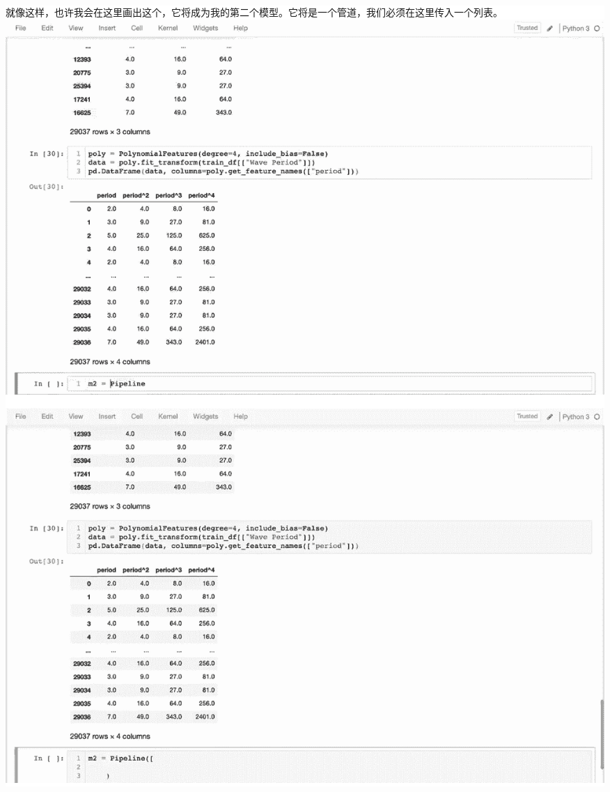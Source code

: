 就像这样，也许我会在这里画出这个，它将成为我的第二个模型。它将是一个管道，我们必须在这里传入一个列表。![](img/6759ee1a4176e478df5915cb285d57a7_93.png)

![](img/6759ee1a4176e478df5915cb285d57a7_94.png)
